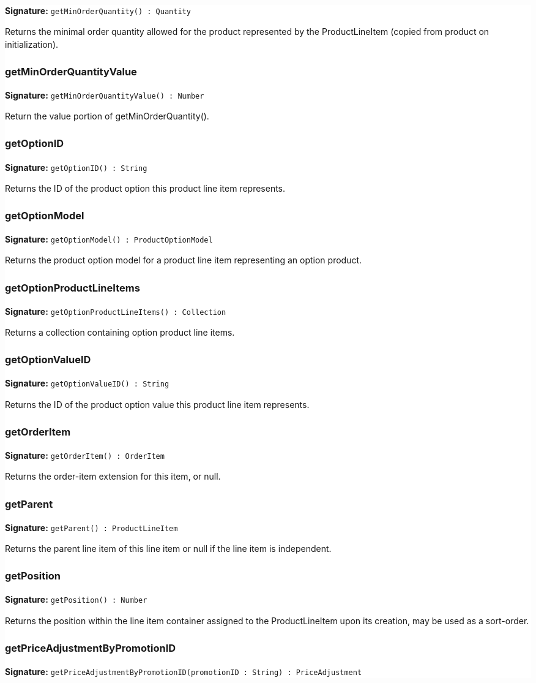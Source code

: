 **Signature:** `getMinOrderQuantity() : Quantity`

Returns the minimal order quantity allowed for the product represented by the ProductLineItem (copied from product on initialization).

### getMinOrderQuantityValue

**Signature:** `getMinOrderQuantityValue() : Number`

Return the value portion of getMinOrderQuantity().

### getOptionID

**Signature:** `getOptionID() : String`

Returns the ID of the product option this product line item represents.

### getOptionModel

**Signature:** `getOptionModel() : ProductOptionModel`

Returns the product option model for a product line item representing an option product.

### getOptionProductLineItems

**Signature:** `getOptionProductLineItems() : Collection`

Returns a collection containing option product line items.

### getOptionValueID

**Signature:** `getOptionValueID() : String`

Returns the ID of the product option value this product line item represents.

### getOrderItem

**Signature:** `getOrderItem() : OrderItem`

Returns the order-item extension for this item, or null.

### getParent

**Signature:** `getParent() : ProductLineItem`

Returns the parent line item of this line item or null if the line item is independent.

### getPosition

**Signature:** `getPosition() : Number`

Returns the position within the line item container assigned to the ProductLineItem upon its creation, may be used as a sort-order.

### getPriceAdjustmentByPromotionID

**Signature:** `getPriceAdjustmentByPromotionID(promotionID : String) : PriceAdjustment`
